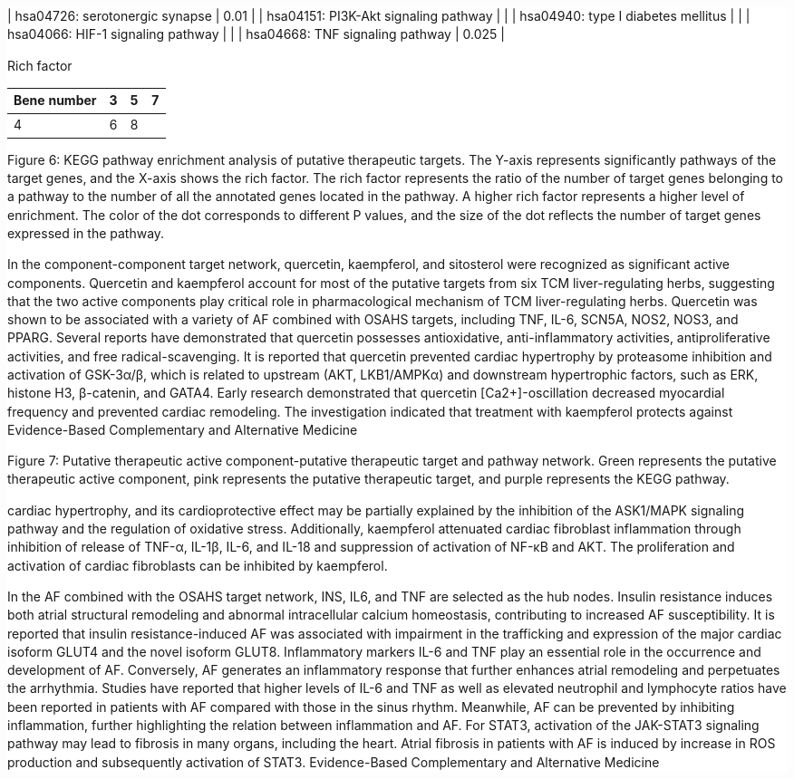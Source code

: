 | hsa04726: serotonergic synapse | 0.01 |
| hsa04151: PI3K-Akt signaling pathway |  |
| hsa04940: type I diabetes mellitus |  |
| hsa04066: HIF-1 signaling pathway |  |
| hsa04668: TNF signaling pathway | 0.025 |

Rich factor

| Bene number | 3 | 5 | 7 |
|-------------|---|---|---|
| 4           | 6 | 8 |

Figure 6: KEGG pathway enrichment analysis of putative therapeutic targets. The Y-axis represents significantly pathways of the target genes, and the X-axis shows the rich factor. The rich factor represents the ratio of the number of target genes belonging to a pathway to the number of all the annotated genes located in the pathway. A higher rich factor represents a higher level of enrichment. The color of the dot corresponds to different P values, and the size of the dot reflects the number of target genes expressed in the pathway.

In the component-component target network, quercetin, kaempferol, and sitosterol were recognized as significant active components. Quercetin and kaempferol account for most of the putative targets from six TCM liver-regulating herbs, suggesting that the two active components play critical role in pharmacological mechanism of TCM liver-regulating herbs. Quercetin was shown to be associated with a variety of AF combined with OSAHS targets, including TNF, IL-6, SCN5A, NOS2, NOS3, and PPARG. Several reports have demonstrated that quercetin possesses antioxidative, anti-inflammatory activities, antiproliferative activities, and free radical-scavenging. It is reported that quercetin prevented cardiac hypertrophy by proteasome inhibition and activation of GSK-3α/β, which is related to upstream (AKT, LKB1/AMPKα) and downstream hypertrophic factors, such as ERK, histone H3, β-catenin, and GATA4. Early research demonstrated that quercetin [Ca2+]-oscillation decreased myocardial frequency and prevented cardiac remodeling. The investigation indicated that treatment with kaempferol protects against Evidence-Based Complementary and Alternative Medicine

Figure 7: Putative therapeutic active component-putative therapeutic target and pathway network. Green represents the putative therapeutic active component, pink represents the putative therapeutic target, and purple represents the KEGG pathway.

cardiac hypertrophy, and its cardioprotective effect may be partially explained by the inhibition of the ASK1/MAPK signaling pathway and the regulation of oxidative stress. Additionally, kaempferol attenuated cardiac fibroblast inflammation through inhibition of release of TNF-α, IL-1β, IL-6, and IL-18 and suppression of activation of NF-κB and AKT. The proliferation and activation of cardiac fibroblasts can be inhibited by kaempferol.

In the AF combined with the OSAHS target network, INS, IL6, and TNF are selected as the hub nodes. Insulin resistance induces both atrial structural remodeling and abnormal intracellular calcium homeostasis, contributing to increased AF susceptibility. It is reported that insulin resistance-induced AF was associated with impairment in the trafficking and expression of the major cardiac isoform GLUT4 and the novel isoform GLUT8. Inflammatory markers IL-6 and TNF play an essential role in the occurrence and development of AF. Conversely, AF generates an inflammatory response that further enhances atrial remodeling and perpetuates the arrhythmia. Studies have reported that higher levels of IL-6 and TNF as well as elevated neutrophil and lymphocyte ratios have been reported in patients with AF compared with those in the sinus rhythm. Meanwhile, AF can be prevented by inhibiting inflammation, further highlighting the relation between inflammation and AF. For STAT3, activation of the JAK-STAT3 signaling pathway may lead to fibrosis in many organs, including the heart. Atrial fibrosis in patients with AF is induced by increase in ROS production and subsequently activation of STAT3. Evidence-Based Complementary and Alternative Medicine
